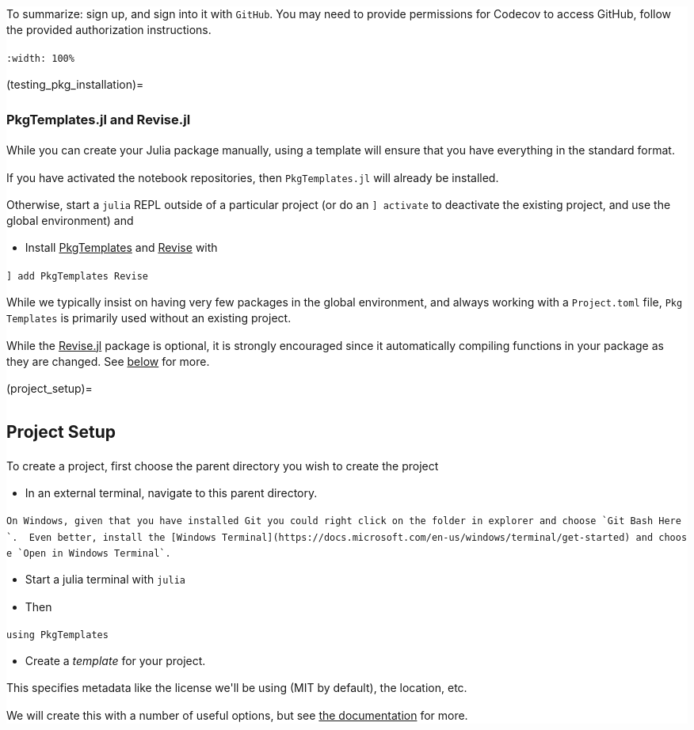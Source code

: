 To summarize: sign up, and sign into it with `GitHub`.  You may need to provide permissions for Codecov to access GitHub, follow the provided authorization instructions.

```{figure} /_static/figures/codecov-1.png
:width: 100%
```


(testing_pkg_installation)=
### PkgTemplates.jl and Revise.jl

While you can create your Julia package manually, using a template will ensure that you have everything in the standard format.

If you have activated the notebook repositories, then `PkgTemplates.jl` will already be installed.

Otherwise, start a `julia` REPL outside of a particular project (or do an `] activate` to deactivate the existing project, and use the global environment) and
* Install [PkgTemplates](https://github.com/invenia/PkgTemplates.jl/) and [Revise](https://github.com/timholy/Revise.jl) with 
```{code-block} none
] add PkgTemplates Revise
```

While we typically insist on having very few packages in the global environment, and always working with a `Project.toml` file, `PkgTemplates` is primarily used without an existing project.

While the [Revise.jl](https://github.com/timholy/Revise.jl) package is optional, it is strongly encouraged since it automatically compiling functions in your package as they are changed.  See [below](editing_package_code) for more.


(project_setup)=
## Project Setup

To create a project, first choose the parent directory you wish to create the project

* In an external terminal, navigate to this parent directory.
```{note}
On Windows, given that you have installed Git you could right click on the folder in explorer and choose `Git Bash Here`.  Even better, install the [Windows Terminal](https://docs.microsoft.com/en-us/windows/terminal/get-started) and choose `Open in Windows Terminal`.
```

* Start a julia terminal with `julia`

* Then

```{code-block} none
using PkgTemplates
```

* Create a *template* for your project.

This specifies metadata like the license we'll be using (MIT by default), the location, etc.


We will create this with a number of useful options, but see [the documentation](https://invenia.github.io/PkgTemplates.jl/stable/user/#A-More-Complicated-Example-1) for more.
